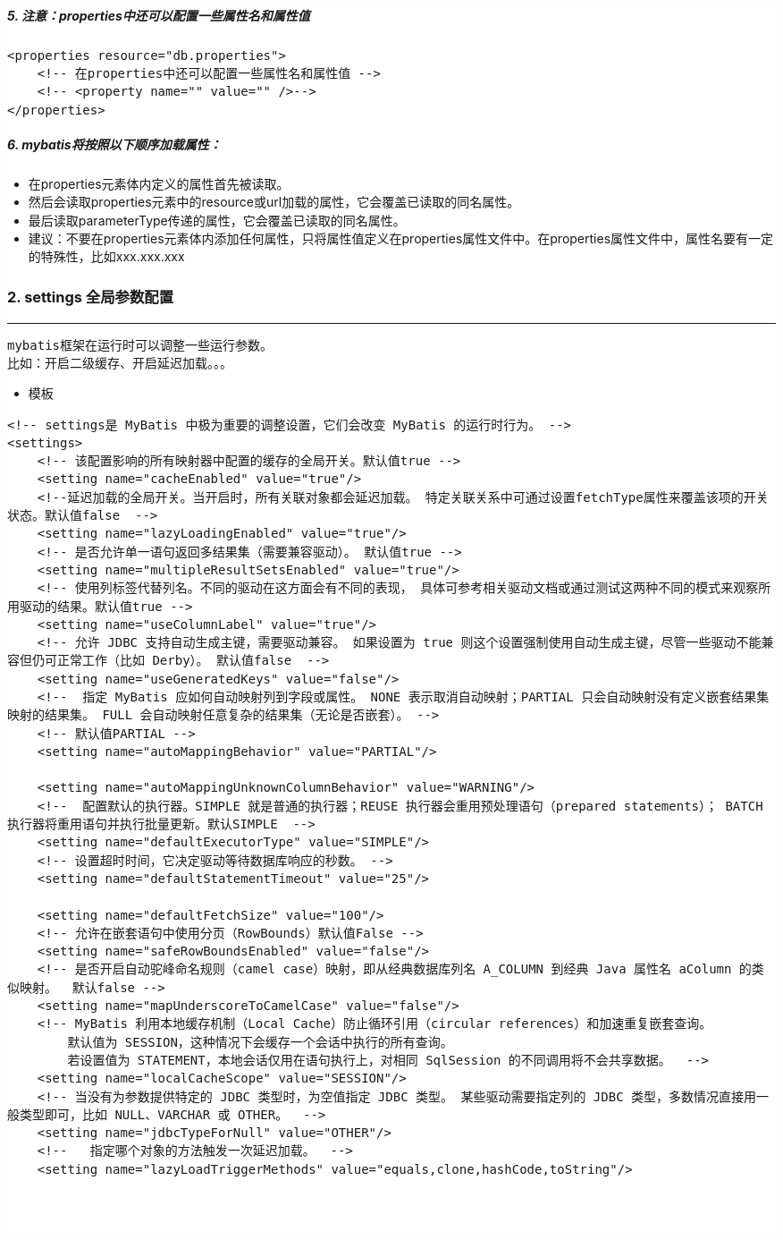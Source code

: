 ##### 5. 注意：properties中还可以配置一些属性名和属性值

<pre>
&lt;properties resource="db.properties"&gt;
	&lt;!-- 在properties中还可以配置一些属性名和属性值 --&gt;
	&lt;!-- &lt;property name="" value="" /&gt;--&gt;
&lt;/properties&gt;
</pre>

##### 6. mybatis将按照以下顺序加载属性：

* 在properties元素体内定义的属性首先被读取。
* 然后会读取properties元素中的resource或url加载的属性，它会覆盖已读取的同名属性。
* 最后读取parameterType传递的属性，它会覆盖已读取的同名属性。
* 建议：不要在properties元素体内添加任何属性，只将属性值定义在properties属性文件中。在properties属性文件中，属性名要有一定的特殊性，比如xxx.xxx.xxx


### 2. settings 全局参数配置
---

<pre>
mybatis框架在运行时可以调整一些运行参数。
比如：开启二级缓存、开启延迟加载。。。
</pre>

* 模板

<pre>
&lt;!-- settings是 MyBatis 中极为重要的调整设置，它们会改变 MyBatis 的运行时行为。 --&gt;
&lt;settings&gt;
	&lt;!-- 该配置影响的所有映射器中配置的缓存的全局开关。默认值true --&gt;
	&lt;setting name="cacheEnabled" value="true"/&gt;
	&lt;!--延迟加载的全局开关。当开启时，所有关联对象都会延迟加载。 特定关联关系中可通过设置fetchType属性来覆盖该项的开关状态。默认值false  --&gt;
	&lt;setting name="lazyLoadingEnabled" value="true"/&gt;
	&lt;!-- 是否允许单一语句返回多结果集（需要兼容驱动）。 默认值true --&gt;
	&lt;setting name="multipleResultSetsEnabled" value="true"/&gt;
	&lt;!-- 使用列标签代替列名。不同的驱动在这方面会有不同的表现， 具体可参考相关驱动文档或通过测试这两种不同的模式来观察所用驱动的结果。默认值true --&gt;
	&lt;setting name="useColumnLabel" value="true"/&gt;
	&lt;!-- 允许 JDBC 支持自动生成主键，需要驱动兼容。 如果设置为 true 则这个设置强制使用自动生成主键，尽管一些驱动不能兼容但仍可正常工作（比如 Derby）。 默认值false  --&gt;
	&lt;setting name="useGeneratedKeys" value="false"/&gt;
	&lt;!--  指定 MyBatis 应如何自动映射列到字段或属性。 NONE 表示取消自动映射；PARTIAL 只会自动映射没有定义嵌套结果集映射的结果集。 FULL 会自动映射任意复杂的结果集（无论是否嵌套）。 --&gt;
	&lt;!-- 默认值PARTIAL --&gt;
	&lt;setting name="autoMappingBehavior" value="PARTIAL"/&gt;

	&lt;setting name="autoMappingUnknownColumnBehavior" value="WARNING"/&gt;
	&lt;!--  配置默认的执行器。SIMPLE 就是普通的执行器；REUSE 执行器会重用预处理语句（prepared statements）； BATCH 执行器将重用语句并执行批量更新。默认SIMPLE  --&gt;
	&lt;setting name="defaultExecutorType" value="SIMPLE"/&gt;
	&lt;!-- 设置超时时间，它决定驱动等待数据库响应的秒数。 --&gt;
	&lt;setting name="defaultStatementTimeout" value="25"/&gt;

	&lt;setting name="defaultFetchSize" value="100"/&gt;
	&lt;!-- 允许在嵌套语句中使用分页（RowBounds）默认值False --&gt;
	&lt;setting name="safeRowBoundsEnabled" value="false"/&gt;
	&lt;!-- 是否开启自动驼峰命名规则（camel case）映射，即从经典数据库列名 A_COLUMN 到经典 Java 属性名 aColumn 的类似映射。  默认false --&gt;
	&lt;setting name="mapUnderscoreToCamelCase" value="false"/&gt;
	&lt;!-- MyBatis 利用本地缓存机制（Local Cache）防止循环引用（circular references）和加速重复嵌套查询。
        默认值为 SESSION，这种情况下会缓存一个会话中执行的所有查询。
        若设置值为 STATEMENT，本地会话仅用在语句执行上，对相同 SqlSession 的不同调用将不会共享数据。  --&gt;
	&lt;setting name="localCacheScope" value="SESSION"/&gt;
	&lt;!-- 当没有为参数提供特定的 JDBC 类型时，为空值指定 JDBC 类型。 某些驱动需要指定列的 JDBC 类型，多数情况直接用一般类型即可，比如 NULL、VARCHAR 或 OTHER。  --&gt;
	&lt;setting name="jdbcTypeForNull" value="OTHER"/&gt;
	&lt;!--   指定哪个对象的方法触发一次延迟加载。  --&gt;
	&lt;setting name="lazyLoadTriggerMethods" value="equals,clone,hashCode,toString"/&gt;